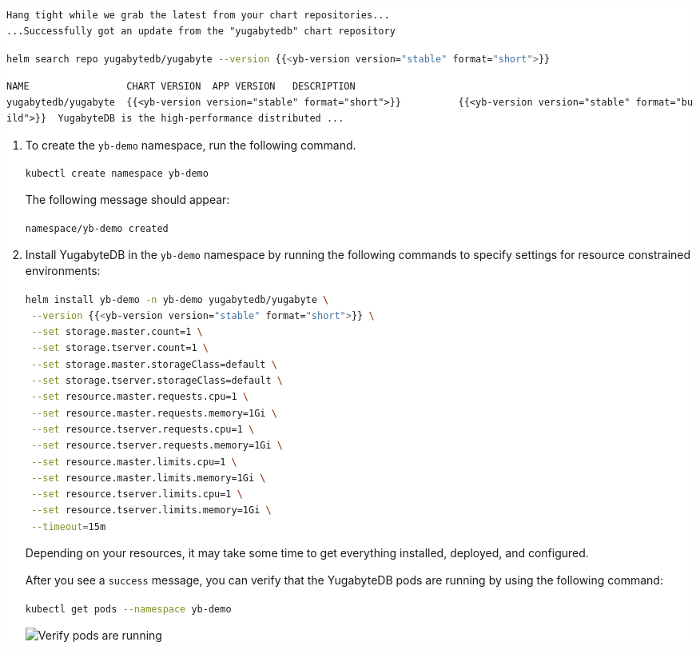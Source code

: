    ```output
   Hang tight while we grab the latest from your chart repositories...
   ...Successfully got an update from the "yugabytedb" chart repository
   ```

   ```sh
   helm search repo yugabytedb/yugabyte --version {{<yb-version version="stable" format="short">}}
   ```

   ```output
   NAME                 CHART VERSION  APP VERSION   DESCRIPTION
   yugabytedb/yugabyte  {{<yb-version version="stable" format="short">}}          {{<yb-version version="stable" format="build">}}  YugabyteDB is the high-performance distributed ...
   ```

1. To create the `yb-demo` namespace, run the following command.

   ```sh
   kubectl create namespace yb-demo
   ```

   The following message should appear:

   ```output
   namespace/yb-demo created
   ```

1. Install YugabyteDB in the `yb-demo` namespace by running the following commands to specify settings for resource constrained environments:

   ```sh
   helm install yb-demo -n yb-demo yugabytedb/yugabyte \
    --version {{<yb-version version="stable" format="short">}} \
    --set storage.master.count=1 \
    --set storage.tserver.count=1 \
    --set storage.master.storageClass=default \
    --set storage.tserver.storageClass=default \
    --set resource.master.requests.cpu=1 \
    --set resource.master.requests.memory=1Gi \
    --set resource.tserver.requests.cpu=1 \
    --set resource.tserver.requests.memory=1Gi \
    --set resource.master.limits.cpu=1 \
    --set resource.master.limits.memory=1Gi \
    --set resource.tserver.limits.cpu=1 \
    --set resource.tserver.limits.memory=1Gi \
    --timeout=15m
   ```

   Depending on your resources, it may take some time to get everything installed, deployed, and configured.

   After you see a `success` message, you can verify that the YugabyteDB pods are running by using the following command:

   ```sh
   kubectl get pods --namespace yb-demo
   ```

   ![Verify pods are running](/images/deploy/kubernetes/aks/aks-verify-pods-running.png)
